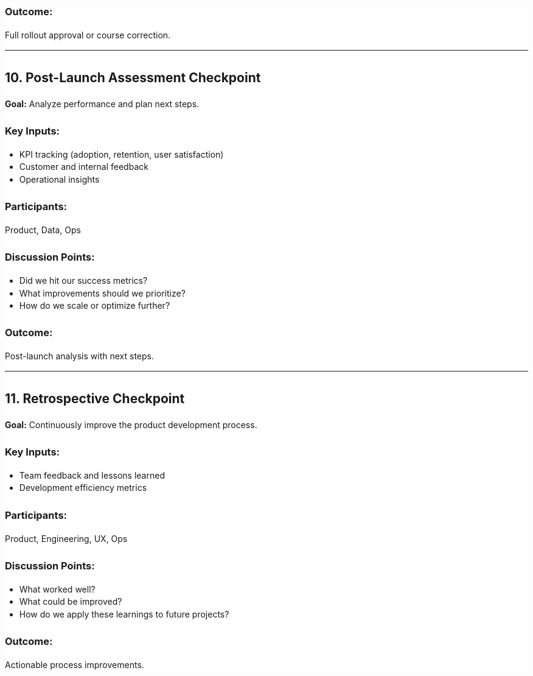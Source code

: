 ### Outcome:  
Full rollout approval or course correction.  

---

## 10. Post-Launch Assessment Checkpoint  
**Goal:** Analyze performance and plan next steps.  

### Key Inputs:  
- KPI tracking (adoption, retention, user satisfaction)  
- Customer and internal feedback  
- Operational insights  

### Participants:  
Product, Data, Ops  

### Discussion Points:  
- Did we hit our success metrics?  
- What improvements should we prioritize?  
- How do we scale or optimize further?  

### Outcome:  
Post-launch analysis with next steps.  

---

## 11. Retrospective Checkpoint  
**Goal:** Continuously improve the product development process.  

### Key Inputs:  
- Team feedback and lessons learned  
- Development efficiency metrics  

### Participants:  
Product, Engineering, UX, Ops  

### Discussion Points:  
- What worked well?  
- What could be improved?  
- How do we apply these learnings to future projects?  

### Outcome:  
Actionable process improvements.  